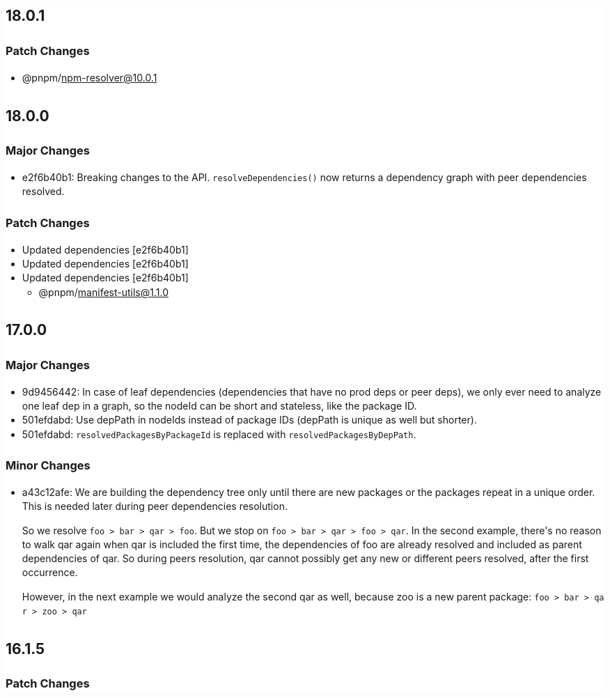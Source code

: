 ## 18.0.1

### Patch Changes

- @pnpm/npm-resolver@10.0.1

## 18.0.0

### Major Changes

- e2f6b40b1: Breaking changes to the API. `resolveDependencies()` now returns a dependency graph with peer dependencies resolved.

### Patch Changes

- Updated dependencies [e2f6b40b1]
- Updated dependencies [e2f6b40b1]
- Updated dependencies [e2f6b40b1]
  - @pnpm/manifest-utils@1.1.0

## 17.0.0

### Major Changes

- 9d9456442: In case of leaf dependencies (dependencies that have no prod deps or peer deps), we only ever need to analyze one leaf dep in a graph, so the nodeId can be short and stateless, like the package ID.
- 501efdabd: Use depPath in nodeIds instead of package IDs (depPath is unique as well but shorter).
- 501efdabd: `resolvedPackagesByPackageId` is replaced with `resolvedPackagesByDepPath`.

### Minor Changes

- a43c12afe: We are building the dependency tree only until there are new packages or the packages repeat in a unique order. This is needed later during peer dependencies resolution.

  So we resolve `foo > bar > qar > foo`.
  But we stop on `foo > bar > qar > foo > qar`.
  In the second example, there's no reason to walk qar again when qar is included the first time, the dependencies of foo are already resolved and included as parent dependencies of qar. So during peers resolution, qar cannot possibly get any new or different peers resolved, after the first occurrence.

  However, in the next example we would analyze the second qar as well, because zoo is a new parent package:
  `foo > bar > qar > zoo > qar`

## 16.1.5

### Patch Changes

